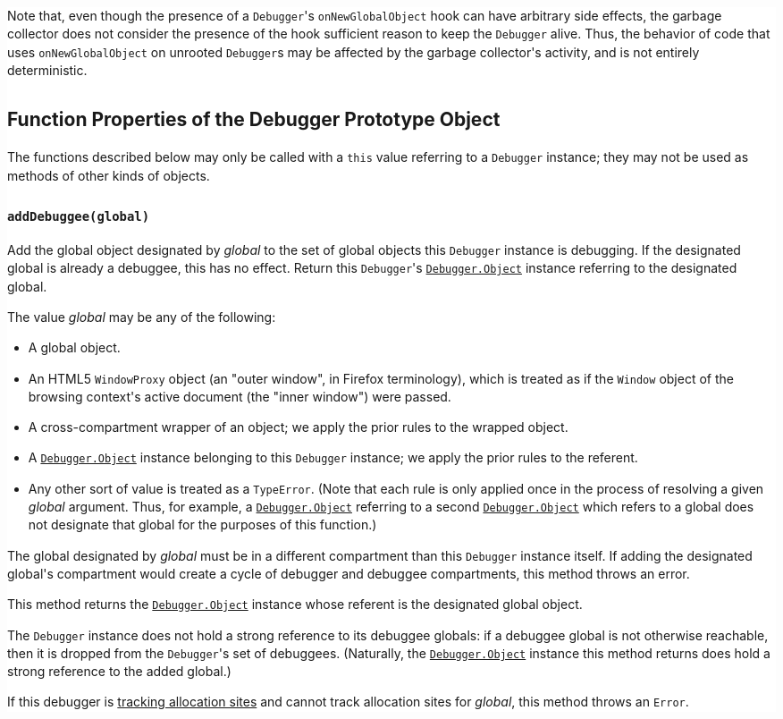 Note that, even though the presence of a `Debugger`'s `onNewGlobalObject`
hook can have arbitrary side effects, the garbage collector does not
consider the presence of the hook sufficient reason to keep the `Debugger`
alive. Thus, the behavior of code that uses `onNewGlobalObject` on unrooted
`Debugger`s may be affected by the garbage collector's activity, and
is not entirely deterministic.


## Function Properties of the Debugger Prototype Object

The functions described below may only be called with a `this` value
referring to a `Debugger` instance; they may not be used as methods of
other kinds of objects.

### `addDebuggee(global)`
Add the global object designated by <i>global</i> to the set of global
objects this `Debugger` instance is debugging. If the designated global
is already a debuggee, this has no effect. Return this `Debugger`'s
[`Debugger.Object`][object] instance referring to the designated global.

The value <i>global</i> may be any of the following:

* A global object.

* An HTML5 `WindowProxy` object (an "outer window", in Firefox
    terminology), which is treated as if the `Window` object of the
    browsing context's active document (the "inner window") were passed.

* A cross-compartment wrapper of an object; we apply the prior rules to
    the wrapped object.

* A [`Debugger.Object`][object] instance belonging to this `Debugger` instance;
    we apply the prior rules to the referent.

* Any other sort of value is treated as a `TypeError`. (Note that each
    rule is only applied once in the process of resolving a given
    <i>global</i> argument. Thus, for example, a [`Debugger.Object`][object]
    referring to a second [`Debugger.Object`][object] which refers to a global does
    not designate that global for the purposes of this function.)

The global designated by <i>global</i> must be in a different
compartment than this `Debugger` instance itself. If adding the
designated global's compartment would create a cycle of debugger and
debuggee compartments, this method throws an error.

This method returns the [`Debugger.Object`][object] instance whose referent is
the designated global object.

The `Debugger` instance does not hold a strong reference to its
debuggee globals: if a debuggee global is not otherwise reachable, then
it is dropped from the `Debugger`'s set of debuggees. (Naturally, the
[`Debugger.Object`][object] instance this method returns does hold a strong
reference to the added global.)

If this debugger is [tracking allocation sites][tracking-allocs] and cannot
track allocation sites for <i>global</i>, this method throws an `Error`.


[add]: #adddebuggee-global
[source]: Debugger.Source.md
[script]: Debugger.Script.md
[rv]: Conventions.md#resumption-values
[object]: Debugger.Object.md
[vf]: Debugger.Frame.md#visible-frames
[tracking-allocs]: Debugger.Memory.md#trackingallocationsites
[frame]: Debugger.Frame.md